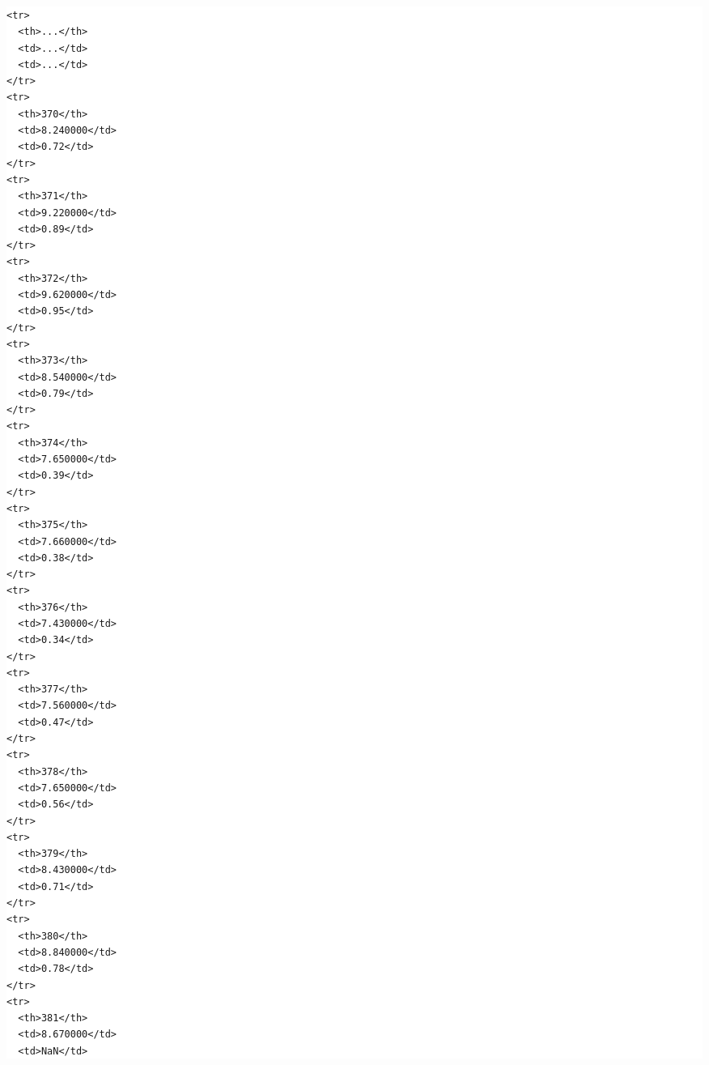     <tr>
      <th>...</th>
      <td>...</td>
      <td>...</td>
    </tr>
    <tr>
      <th>370</th>
      <td>8.240000</td>
      <td>0.72</td>
    </tr>
    <tr>
      <th>371</th>
      <td>9.220000</td>
      <td>0.89</td>
    </tr>
    <tr>
      <th>372</th>
      <td>9.620000</td>
      <td>0.95</td>
    </tr>
    <tr>
      <th>373</th>
      <td>8.540000</td>
      <td>0.79</td>
    </tr>
    <tr>
      <th>374</th>
      <td>7.650000</td>
      <td>0.39</td>
    </tr>
    <tr>
      <th>375</th>
      <td>7.660000</td>
      <td>0.38</td>
    </tr>
    <tr>
      <th>376</th>
      <td>7.430000</td>
      <td>0.34</td>
    </tr>
    <tr>
      <th>377</th>
      <td>7.560000</td>
      <td>0.47</td>
    </tr>
    <tr>
      <th>378</th>
      <td>7.650000</td>
      <td>0.56</td>
    </tr>
    <tr>
      <th>379</th>
      <td>8.430000</td>
      <td>0.71</td>
    </tr>
    <tr>
      <th>380</th>
      <td>8.840000</td>
      <td>0.78</td>
    </tr>
    <tr>
      <th>381</th>
      <td>8.670000</td>
      <td>NaN</td>